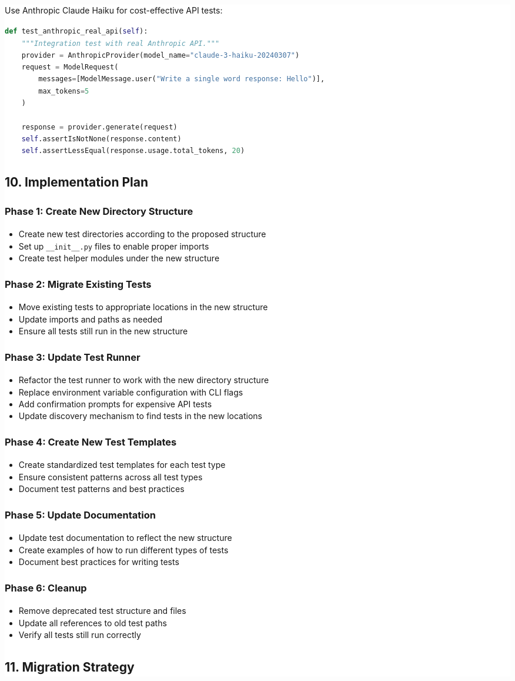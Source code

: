 Use Anthropic Claude Haiku for cost-effective API tests:

```python
def test_anthropic_real_api(self):
    """Integration test with real Anthropic API."""
    provider = AnthropicProvider(model_name="claude-3-haiku-20240307")
    request = ModelRequest(
        messages=[ModelMessage.user("Write a single word response: Hello")],
        max_tokens=5
    )

    response = provider.generate(request)
    self.assertIsNotNone(response.content)
    self.assertLessEqual(response.usage.total_tokens, 20)
```

## 10. Implementation Plan

### Phase 1: Create New Directory Structure
- Create new test directories according to the proposed structure
- Set up `__init__.py` files to enable proper imports
- Create test helper modules under the new structure

### Phase 2: Migrate Existing Tests
- Move existing tests to appropriate locations in the new structure
- Update imports and paths as needed
- Ensure all tests still run in the new structure

### Phase 3: Update Test Runner
- Refactor the test runner to work with the new directory structure
- Replace environment variable configuration with CLI flags
- Add confirmation prompts for expensive API tests
- Update discovery mechanism to find tests in the new locations

### Phase 4: Create New Test Templates
- Create standardized test templates for each test type
- Ensure consistent patterns across all test types
- Document test patterns and best practices

### Phase 5: Update Documentation
- Update test documentation to reflect the new structure
- Create examples of how to run different types of tests
- Document best practices for writing tests

### Phase 6: Cleanup
- Remove deprecated test structure and files
- Update all references to old test paths
- Verify all tests still run correctly

## 11. Migration Strategy
